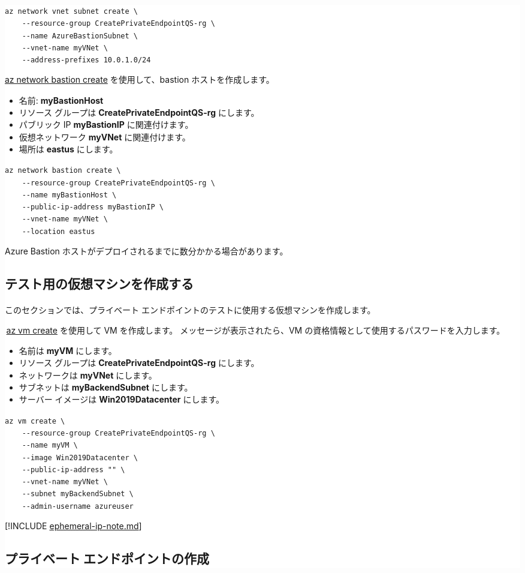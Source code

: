 ```azurecli-interactive
az network vnet subnet create \
    --resource-group CreatePrivateEndpointQS-rg \
    --name AzureBastionSubnet \
    --vnet-name myVNet \
    --address-prefixes 10.0.1.0/24
```

[az network bastion create](/cli/azure/network/bastion#az_network_bastion_create) を使用して、bastion ホストを作成します。

* 名前: **myBastionHost**
* リソース グループは **CreatePrivateEndpointQS-rg** にします。
* パブリック IP **myBastionIP** に関連付けます。
* 仮想ネットワーク **myVNet** に関連付けます。
* 場所は **eastus** にします。

```azurecli-interactive
az network bastion create \
    --resource-group CreatePrivateEndpointQS-rg \
    --name myBastionHost \
    --public-ip-address myBastionIP \
    --vnet-name myVNet \
    --location eastus
```

Azure Bastion ホストがデプロイされるまでに数分かかる場合があります。

## <a name="create-test-virtual-machine"></a>テスト用の仮想マシンを作成する

このセクションでは、プライベート エンドポイントのテストに使用する仮想マシンを作成します。

 [az vm create](/cli/azure/vm#az_vm_create) を使用して VM を作成します。 メッセージが表示されたら、VM の資格情報として使用するパスワードを入力します。

* 名前は **myVM** にします。
* リソース グループは **CreatePrivateEndpointQS-rg** にします。
* ネットワークは **myVNet** にします。
* サブネットは **myBackendSubnet** にします。
* サーバー イメージは **Win2019Datacenter** にします。

```azurecli-interactive
az vm create \
    --resource-group CreatePrivateEndpointQS-rg \
    --name myVM \
    --image Win2019Datacenter \
    --public-ip-address "" \
    --vnet-name myVNet \
    --subnet myBackendSubnet \
    --admin-username azureuser
```

[!INCLUDE [ephemeral-ip-note.md](../../includes/ephemeral-ip-note.md)]

## <a name="create-private-endpoint"></a>プライベート エンドポイントの作成
